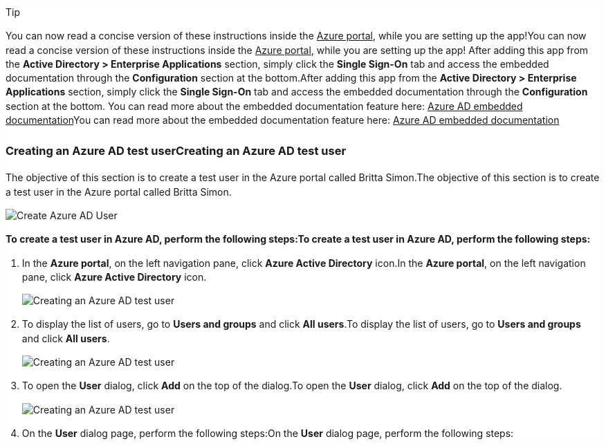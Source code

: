 > [!TIP]
> <span data-ttu-id="37e4e-189">You can now read a concise version of these instructions inside the [Azure portal](https://portal.azure.com), while you are setting up the app!</span><span class="sxs-lookup"><span data-stu-id="37e4e-189">You can now read a concise version of these instructions inside the [Azure portal](https://portal.azure.com), while you are setting up the app!</span></span>  <span data-ttu-id="37e4e-190">After adding this app from the **Active Directory > Enterprise Applications** section, simply click the **Single Sign-On** tab and access the embedded documentation through the **Configuration** section at the bottom.</span><span class="sxs-lookup"><span data-stu-id="37e4e-190">After adding this app from the **Active Directory > Enterprise Applications** section, simply click the **Single Sign-On** tab and access the embedded documentation through the **Configuration** section at the bottom.</span></span> <span data-ttu-id="37e4e-191">You can read more about the embedded documentation feature here: [Azure AD embedded documentation]( https://go.microsoft.com/fwlink/?linkid=845985)</span><span class="sxs-lookup"><span data-stu-id="37e4e-191">You can read more about the embedded documentation feature here: [Azure AD embedded documentation]( https://go.microsoft.com/fwlink/?linkid=845985)</span></span>
> 

### <a name="creating-an-azure-ad-test-user"></a><span data-ttu-id="37e4e-192">Creating an Azure AD test user</span><span class="sxs-lookup"><span data-stu-id="37e4e-192">Creating an Azure AD test user</span></span>
<span data-ttu-id="37e4e-193">The objective of this section is to create a test user in the Azure portal called Britta Simon.</span><span class="sxs-lookup"><span data-stu-id="37e4e-193">The objective of this section is to create a test user in the Azure portal called Britta Simon.</span></span>

![Create Azure AD User][100]

<span data-ttu-id="37e4e-195">**To create a test user in Azure AD, perform the following steps:**</span><span class="sxs-lookup"><span data-stu-id="37e4e-195">**To create a test user in Azure AD, perform the following steps:**</span></span>

1. <span data-ttu-id="37e4e-196">In the **Azure portal**, on the left navigation pane, click **Azure Active Directory** icon.</span><span class="sxs-lookup"><span data-stu-id="37e4e-196">In the **Azure portal**, on the left navigation pane, click **Azure Active Directory** icon.</span></span>

    ![Creating an Azure AD test user](./media/shiftplanning-tutorial/create_aaduser_01.png) 

1. <span data-ttu-id="37e4e-198">To display the list of users, go to **Users and groups** and click **All users**.</span><span class="sxs-lookup"><span data-stu-id="37e4e-198">To display the list of users, go to **Users and groups** and click **All users**.</span></span>
    
    ![Creating an Azure AD test user](./media/shiftplanning-tutorial/create_aaduser_02.png) 

1. <span data-ttu-id="37e4e-200">To open the **User** dialog, click **Add** on the top of the dialog.</span><span class="sxs-lookup"><span data-stu-id="37e4e-200">To open the **User** dialog, click **Add** on the top of the dialog.</span></span>
 
    ![Creating an Azure AD test user](./media/shiftplanning-tutorial/create_aaduser_03.png) 

1. <span data-ttu-id="37e4e-202">On the **User** dialog page, perform the following steps:</span><span class="sxs-lookup"><span data-stu-id="37e4e-202">On the **User** dialog page, perform the following steps:</span></span>
 

[1]: ./media/shiftplanning-tutorial/tutorial_general_01.png
[2]: ./media/shiftplanning-tutorial/tutorial_general_02.png
[3]: ./media/shiftplanning-tutorial/tutorial_general_03.png
[4]: ./media/shiftplanning-tutorial/tutorial_general_04.png
[100]: ./media/shiftplanning-tutorial/tutorial_general_100.png
[200]: ./media/shiftplanning-tutorial/tutorial_general_200.png
[201]: ./media/shiftplanning-tutorial/tutorial_general_201.png
[202]: ./media/shiftplanning-tutorial/tutorial_general_202.png
[203]: ./media/shiftplanning-tutorial/tutorial_general_203.png